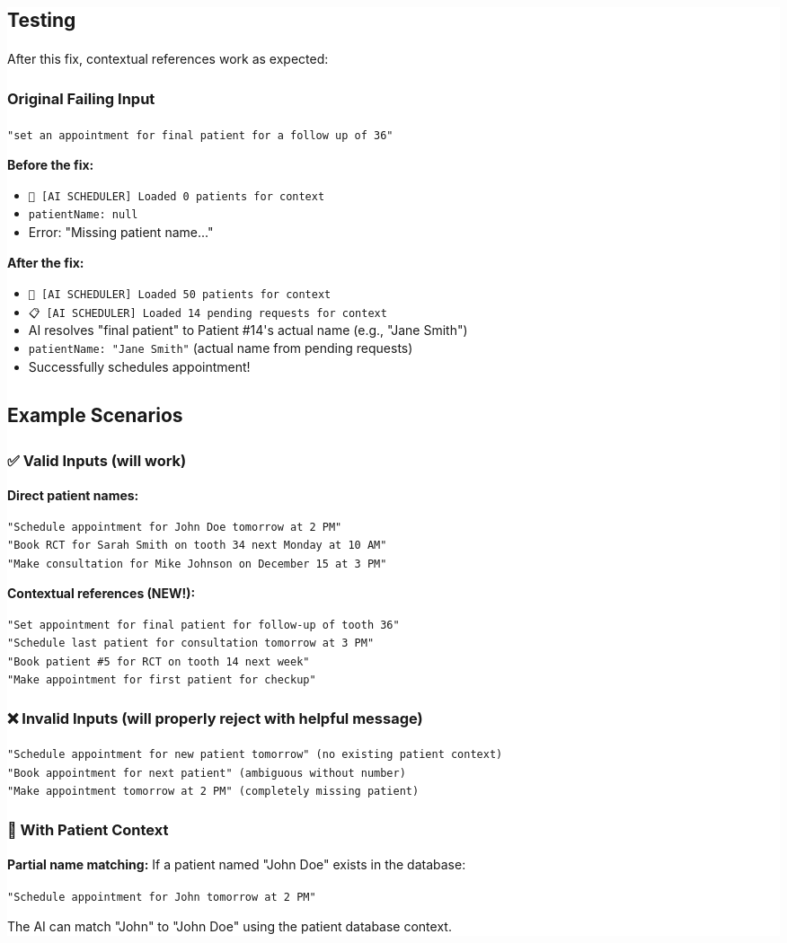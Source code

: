 ## Testing
After this fix, contextual references work as expected:

### Original Failing Input
```
"set an appointment for final patient for a follow up of 36"
```

**Before the fix:**
- `👥 [AI SCHEDULER] Loaded 0 patients for context`
- `patientName: null`
- Error: "Missing patient name..."

**After the fix:**
- `👥 [AI SCHEDULER] Loaded 50 patients for context`
- `📋 [AI SCHEDULER] Loaded 14 pending requests for context`
- AI resolves "final patient" to Patient #14's actual name (e.g., "Jane Smith")
- `patientName: "Jane Smith"` (actual name from pending requests)
- Successfully schedules appointment!

## Example Scenarios

### ✅ Valid Inputs (will work)

**Direct patient names:**
```
"Schedule appointment for John Doe tomorrow at 2 PM"
"Book RCT for Sarah Smith on tooth 34 next Monday at 10 AM"
"Make consultation for Mike Johnson on December 15 at 3 PM"
```

**Contextual references (NEW!):**
```
"Set appointment for final patient for follow-up of tooth 36"
"Schedule last patient for consultation tomorrow at 3 PM"
"Book patient #5 for RCT on tooth 14 next week"
"Make appointment for first patient for checkup"
```

### ❌ Invalid Inputs (will properly reject with helpful message)
```
"Schedule appointment for new patient tomorrow" (no existing patient context)
"Book appointment for next patient" (ambiguous without number)
"Make appointment tomorrow at 2 PM" (completely missing patient)
```

### 🎯 With Patient Context
**Partial name matching:**
If a patient named "John Doe" exists in the database:
```
"Schedule appointment for John tomorrow at 2 PM"
```
The AI can match "John" to "John Doe" using the patient database context.
